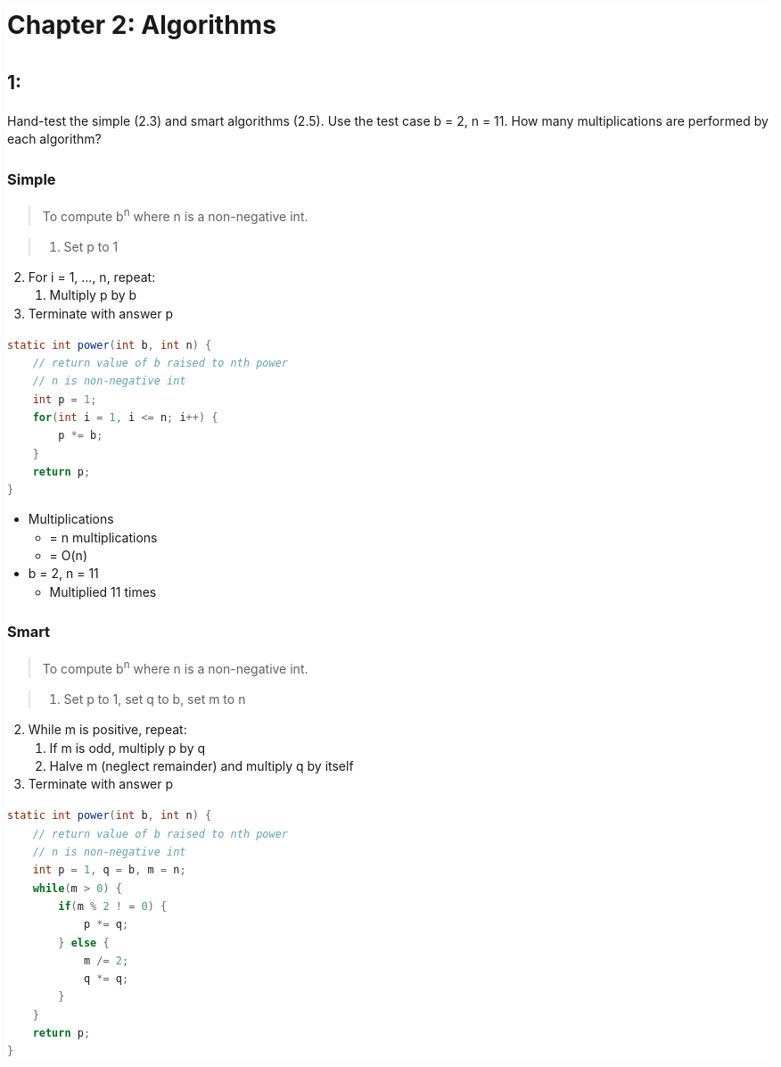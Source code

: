 # Chapter 2: Algorithms

## 1:

Hand-test the simple (2.3) and smart algorithms (2.5). Use the test case b = 2, n = 11. How many multiplications are performed by each algorithm?

### Simple

>To compute b<sup>n</sup> where n is a non-negative int.

>1. Set p to 1
2. For i = 1, ..., n, repeat:
	1. Multiply p by b
3. Terminate with answer p

``` java
static int power(int b, int n) {
	// return value of b raised to nth power
	// n is non-negative int
	int p = 1;
	for(int i = 1, i <= n; i++) {
		p *= b;
	}
	return p;
}
```

- Multiplications
	- = n multiplications
	- = O(n)
- b = 2, n = 11
	- Multiplied 11 times

### Smart

>To compute b<sup>n</sup> where n is a non-negative int.

>1. Set p to 1, set q to b, set m to n
2. While m is positive, repeat:
	1. If m is odd, multiply p by q
	2. Halve m (neglect remainder) and multiply q by itself
3. Terminate with answer p

``` java
static int power(int b, int n) {
	// return value of b raised to nth power
	// n is non-negative int
	int p = 1, q = b, m = n;
	while(m > 0) {
		if(m % 2 ! = 0) {
			p *= q;
		} else {
			m /= 2;
			q *= q;
		}
	}
	return p;
}
```
